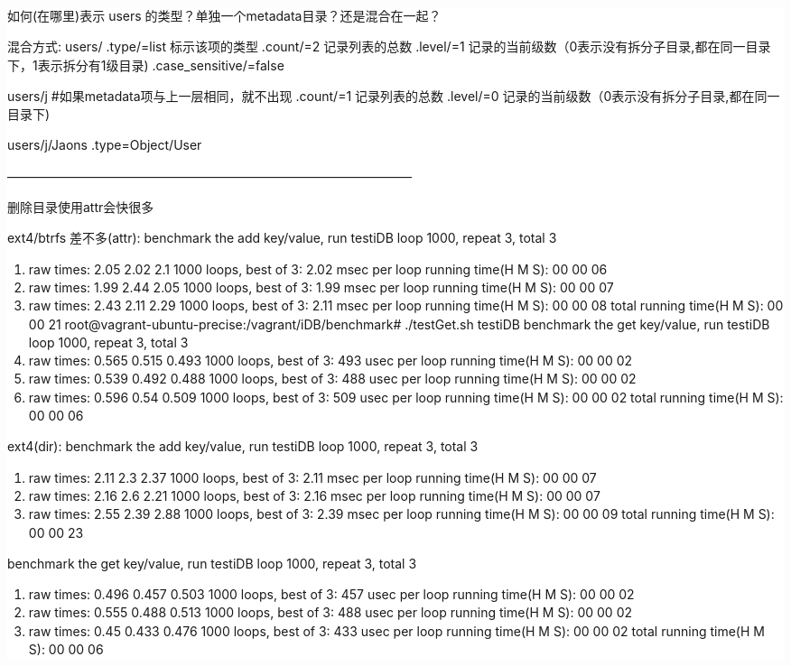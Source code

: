如何(在哪里)表示 users 的类型？单独一个metadata目录？还是混合在一起？

混合方式:
users/
.type/=list   标示该项的类型
.count/=2     记录列表的总数
.level/=1     记录的当前级数（0表示没有拆分子目录,都在同一目录下，1表示拆分有1级目录)
.case_sensitive/=false

users/j
#如果metadata项与上一层相同，就不出现
.count/=1     记录列表的总数
.level/=0     记录的当前级数（0表示没有拆分子目录,都在同一目录下)

users/j/Jaons
.type=Object/User


————————————————————————————————

删除目录使用attr会快很多

ext4/btrfs 差不多(attr):
benchmark the add key/value, run testiDB loop 1000, repeat 3, total 3
1. raw times: 2.05 2.02 2.1 1000 loops, best of 3: 2.02 msec per loop
running time(H M S): 00 00 06
2. raw times: 1.99 2.44 2.05 1000 loops, best of 3: 1.99 msec per loop
running time(H M S): 00 00 07
3. raw times: 2.43 2.11 2.29 1000 loops, best of 3: 2.11 msec per loop
running time(H M S): 00 00 08
total running time(H M S): 00 00 21
root@vagrant-ubuntu-precise:/vagrant/iDB/benchmark# ./testGet.sh  testiDB
benchmark the get key/value, run testiDB loop 1000, repeat 3, total 3
1. raw times: 0.565 0.515 0.493 1000 loops, best of 3: 493 usec per loop
running time(H M S): 00 00 02
2. raw times: 0.539 0.492 0.488 1000 loops, best of 3: 488 usec per loop
running time(H M S): 00 00 02
3. raw times: 0.596 0.54 0.509 1000 loops, best of 3: 509 usec per loop
running time(H M S): 00 00 02
total running time(H M S): 00 00 06

ext4(dir):
benchmark the add key/value, run testiDB loop 1000, repeat 3, total 3
1. raw times: 2.11 2.3 2.37 1000 loops, best of 3: 2.11 msec per loop
running time(H M S): 00 00 07
2. raw times: 2.16 2.6 2.21 1000 loops, best of 3: 2.16 msec per loop
running time(H M S): 00 00 07
3. raw times: 2.55 2.39 2.88 1000 loops, best of 3: 2.39 msec per loop
running time(H M S): 00 00 09
total running time(H M S): 00 00 23

benchmark the get key/value, run testiDB loop 1000, repeat 3, total 3
1. raw times: 0.496 0.457 0.503 1000 loops, best of 3: 457 usec per loop
running time(H M S): 00 00 02
2. raw times: 0.555 0.488 0.513 1000 loops, best of 3: 488 usec per loop
running time(H M S): 00 00 02
3. raw times: 0.45 0.433 0.476 1000 loops, best of 3: 433 usec per loop
running time(H M S): 00 00 02
total running time(H M S): 00 00 06
